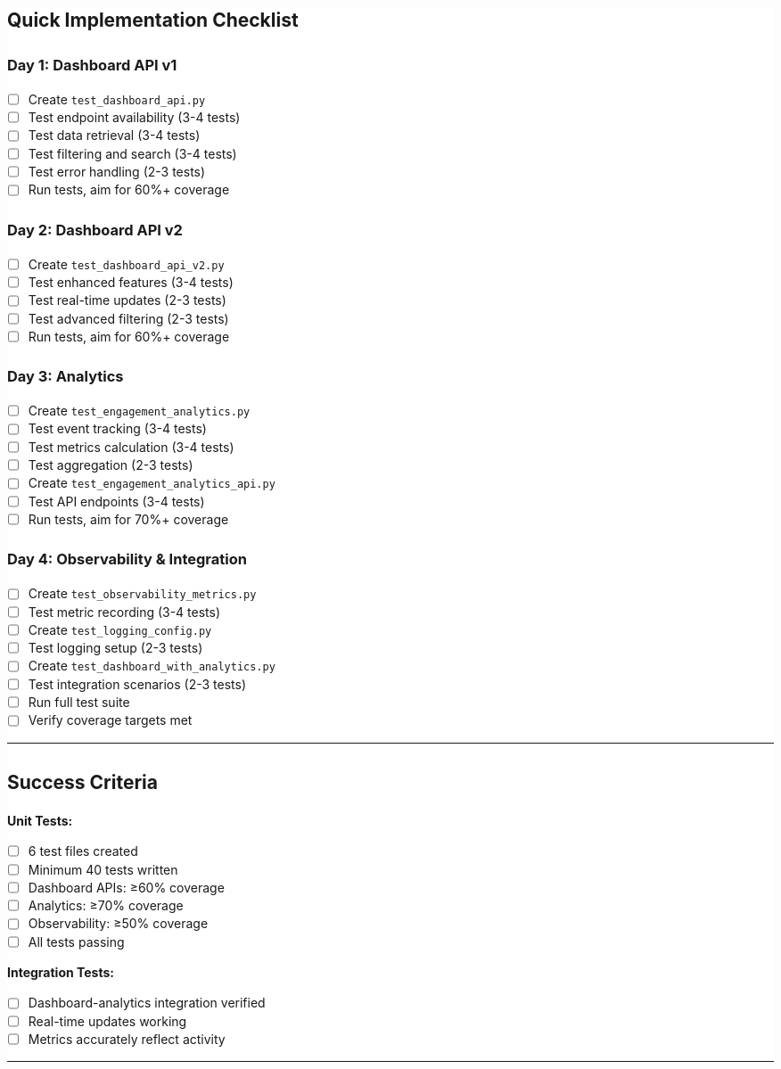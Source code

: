
## Quick Implementation Checklist

### Day 1: Dashboard API v1
- [ ] Create `test_dashboard_api.py`
- [ ] Test endpoint availability (3-4 tests)
- [ ] Test data retrieval (3-4 tests)
- [ ] Test filtering and search (3-4 tests)
- [ ] Test error handling (2-3 tests)
- [ ] Run tests, aim for 60%+ coverage

### Day 2: Dashboard API v2
- [ ] Create `test_dashboard_api_v2.py`
- [ ] Test enhanced features (3-4 tests)
- [ ] Test real-time updates (2-3 tests)
- [ ] Test advanced filtering (2-3 tests)
- [ ] Run tests, aim for 60%+ coverage

### Day 3: Analytics
- [ ] Create `test_engagement_analytics.py`
- [ ] Test event tracking (3-4 tests)
- [ ] Test metrics calculation (3-4 tests)
- [ ] Test aggregation (2-3 tests)
- [ ] Create `test_engagement_analytics_api.py`
- [ ] Test API endpoints (3-4 tests)
- [ ] Run tests, aim for 70%+ coverage

### Day 4: Observability & Integration
- [ ] Create `test_observability_metrics.py`
- [ ] Test metric recording (3-4 tests)
- [ ] Create `test_logging_config.py`
- [ ] Test logging setup (2-3 tests)
- [ ] Create `test_dashboard_with_analytics.py`
- [ ] Test integration scenarios (2-3 tests)
- [ ] Run full test suite
- [ ] Verify coverage targets met

---

## Success Criteria

**Unit Tests:**
- [ ] 6 test files created
- [ ] Minimum 40 tests written
- [ ] Dashboard APIs: ≥60% coverage
- [ ] Analytics: ≥70% coverage
- [ ] Observability: ≥50% coverage
- [ ] All tests passing

**Integration Tests:**
- [ ] Dashboard-analytics integration verified
- [ ] Real-time updates working
- [ ] Metrics accurately reflect activity

---
